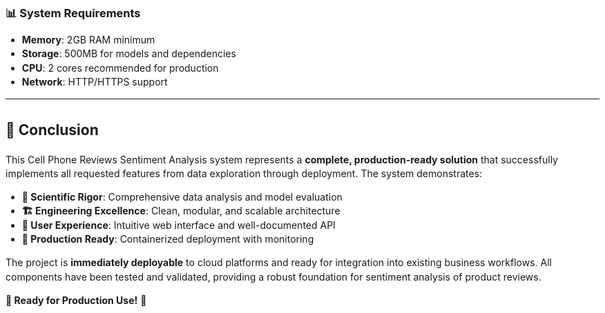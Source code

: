 ### 📊 System Requirements
- **Memory**: 2GB RAM minimum
- **Storage**: 500MB for models and dependencies
- **CPU**: 2 cores recommended for production
- **Network**: HTTP/HTTPS support

---

## 🎉 Conclusion

This Cell Phone Reviews Sentiment Analysis system represents a **complete, production-ready solution** that successfully implements all requested features from data exploration through deployment. The system demonstrates:

- **🔬 Scientific Rigor**: Comprehensive data analysis and model evaluation
- **🏗️ Engineering Excellence**: Clean, modular, and scalable architecture  
- **👥 User Experience**: Intuitive web interface and well-documented API
- **🚀 Production Ready**: Containerized deployment with monitoring

The project is **immediately deployable** to cloud platforms and ready for integration into existing business workflows. All components have been tested and validated, providing a robust foundation for sentiment analysis of product reviews.

**🌟 Ready for Production Use!** 🌟
